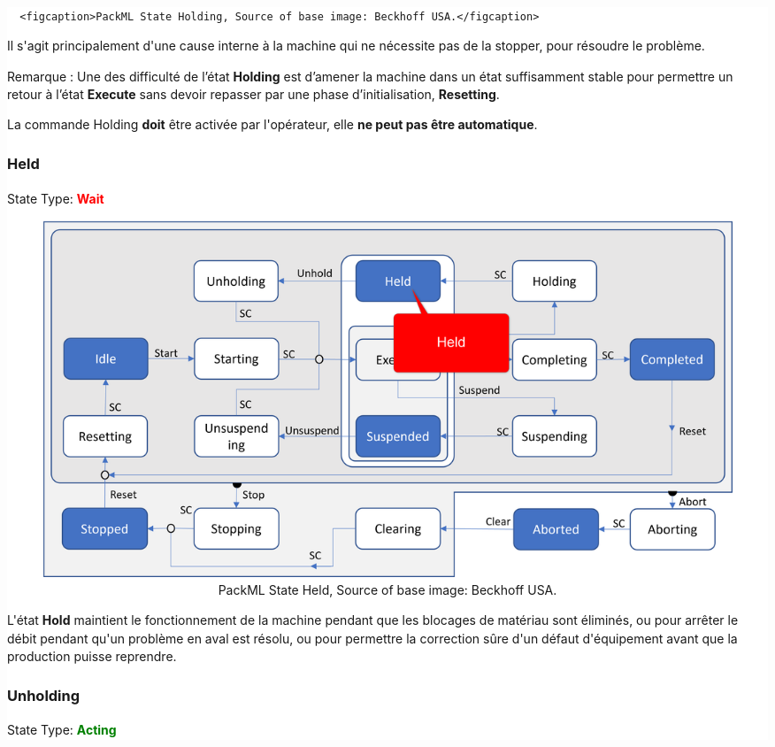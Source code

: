       <figcaption>PackML State Holding, Source of base image: Beckhoff USA.</figcaption>
  </figure>
</div>

Il s'agit principalement d'une cause interne à la machine qui ne nécessite pas de la stopper, pour résoudre le problème.

Remarque : Une des difficulté de l’état **Holding** est d’amener la machine dans un état suffisamment stable pour permettre un retour à l’état **Execute** sans devoir repasser par une phase d’initialisation, **Resetting**.

La commande Holding **doit** être activée par l'opérateur, elle **ne peut pas être automatique**.

###	Held
State Type: <span style="color:red; font-weight:bold">Wait</span>

<div style="text-align: center;"> 
  <figure>
      <img src="./img/PackMLFullStateMachine_Held.png"
          alt="Image of Bekhoff PackMLFullStateMachine_Held.png">
      <figcaption>PackML State Held, Source of base image: Beckhoff USA.</figcaption>
  </figure>
</div>

L'état **Hold** maintient le fonctionnement de la machine pendant que les blocages de matériau sont éliminés, ou pour arrêter le débit pendant qu'un problème en aval est résolu, ou pour permettre la correction sûre d'un défaut d'équipement avant que la production puisse reprendre.

###	Unholding
State Type: <span style="color:green; font-weight:bold">Acting</span>

